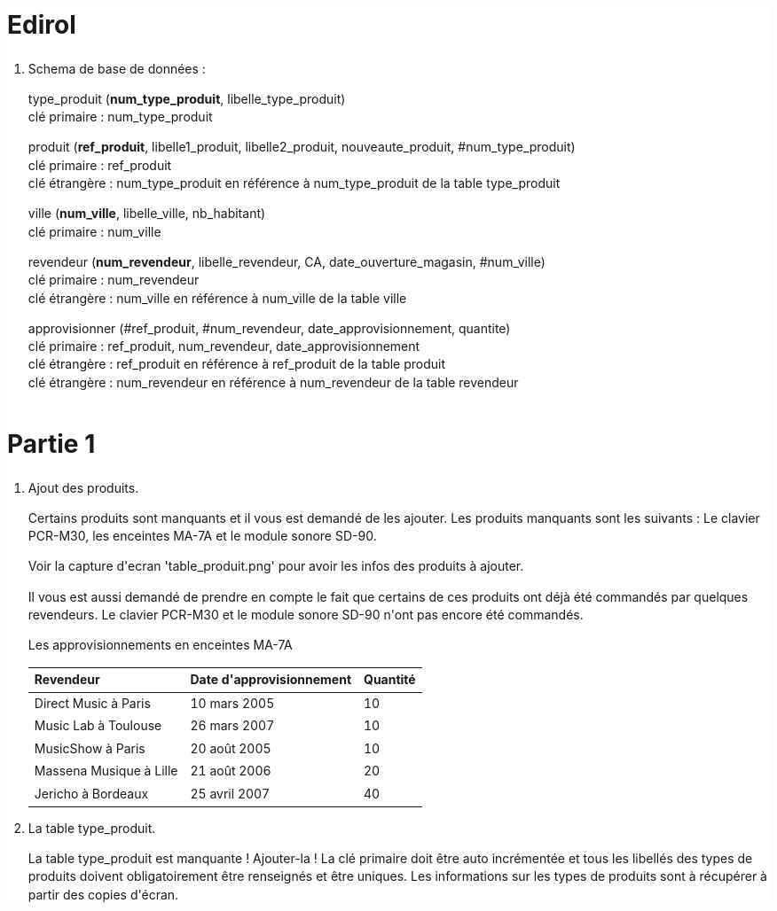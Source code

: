 # Edirol

1. Schema de base de données :  

    type_produit (__num_type_produit__, libelle_type_produit)  
        clé primaire : num_type_produit  

    produit (__ref_produit__, libelle1_produit, libelle2_produit, nouveaute_produit, #num_type_produit)  
        clé primaire : ref_produit  
        clé étrangère : num_type_produit en référence à num_type_produit de la table type_produit  

    ville (__num_ville__, libelle_ville, nb_habitant)  
        clé primaire : num_ville  

    revendeur (__num_revendeur__, libelle_revendeur, CA, date_ouverture_magasin, #num_ville)  
        clé primaire : num_revendeur  
        clé étrangère : num_ville en référence à num_ville de la table ville  

    approvisionner (#ref_produit, #num_revendeur, date_approvisionnement, quantite)  
        clé primaire : ref_produit, num_revendeur, date_approvisionnement  
        clé étrangère : ref_produit en référence à ref_produit de la table produit  
        clé étrangère : num_revendeur en référence à num_revendeur de la table revendeur 

# Partie 1

1. Ajout des produits.

    Certains produits sont manquants et il vous est demandé de les ajouter. Les produits manquants sont les suivants : Le clavier PCR-M30, les enceintes MA-7A et le module sonore SD-90.

    Voir la capture d'ecran 'table_produit.png' pour avoir les infos des produits à ajouter.
    
    Il vous est aussi demandé de prendre en compte le fait que certains de ces produits ont déjà été commandés par quelques revendeurs. Le clavier PCR-M30 et le module sonore SD-90 n'ont pas encore été commandés.

    Les approvisionnements en enceintes MA-7A

    | Revendeur               | Date d'approvisionnement | Quantité |
    |-------------------------|--------------------------|----------|
    | Direct Music à Paris    | 10 mars 2005             | 10       |
    | Music Lab à Toulouse    | 26 mars 2007             | 10       |
    | MusicShow à Paris       | 20 août 2005             | 10       |
    | Massena Musique à Lille | 21 août 2006             | 20       |
    | Jericho à Bordeaux      | 25 avril 2007            | 40       |

2. La table type_produit.

    La table type_produit est manquante ! Ajouter-la ! La clé primaire doit être auto incrémentée et tous les libellés
    des types de produits doivent obligatoirement être renseignés et être uniques. Les informations sur les types de
    produits sont à récupérer à partir des copies d'écran.
